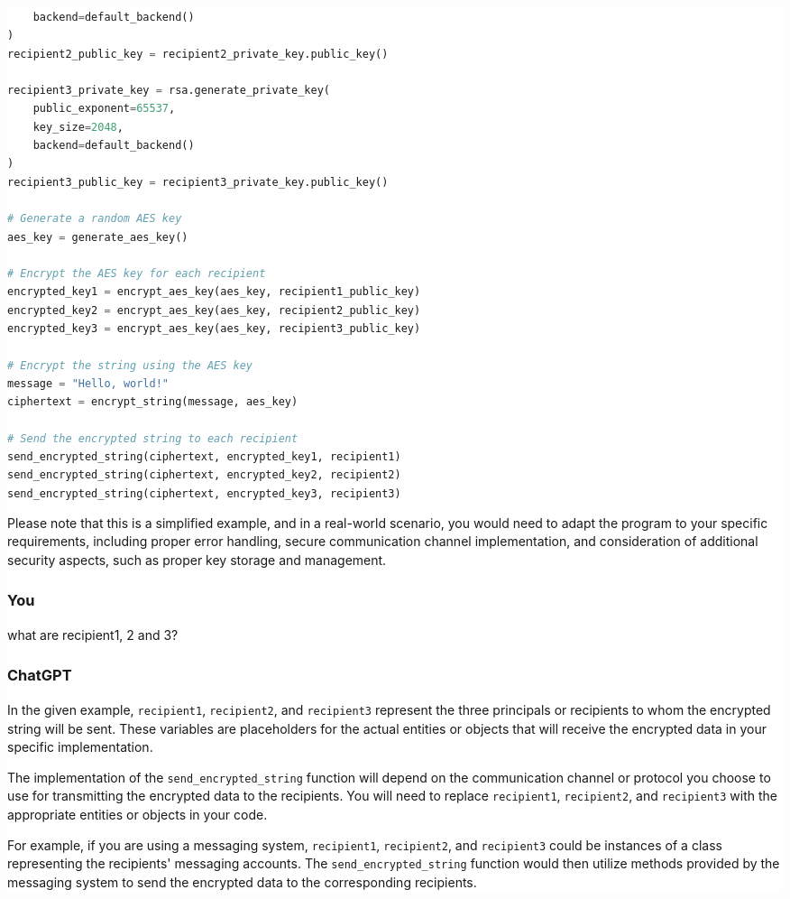 ```python
    backend=default_backend()
)
recipient2_public_key = recipient2_private_key.public_key()

recipient3_private_key = rsa.generate_private_key(
    public_exponent=65537,
    key_size=2048,
    backend=default_backend()
)
recipient3_public_key = recipient3_private_key.public_key()

# Generate a random AES key
aes_key = generate_aes_key()

# Encrypt the AES key for each recipient
encrypted_key1 = encrypt_aes_key(aes_key, recipient1_public_key)
encrypted_key2 = encrypt_aes_key(aes_key, recipient2_public_key)
encrypted_key3 = encrypt_aes_key(aes_key, recipient3_public_key)

# Encrypt the string using the AES key
message = "Hello, world!"
ciphertext = encrypt_string(message, aes_key)

# Send the encrypted string to each recipient
send_encrypted_string(ciphertext, encrypted_key1, recipient1)
send_encrypted_string(ciphertext, encrypted_key2, recipient2)
send_encrypted_string(ciphertext, encrypted_key3, recipient3)

```

Please note that this is a simplified example, and in a real-world scenario, you would need to adapt the program to your specific requirements, including proper error handling, secure communication channel implementation, and consideration of additional security aspects, such as proper key storage and management.

### You
what are recipient1, 2 and 3?

### ChatGPT
In the given example, `recipient1`, `recipient2`, and `recipient3` represent the three principals or recipients to whom the encrypted string will be sent. These variables are placeholders for the actual entities or objects that will receive the encrypted data in your specific implementation.

The implementation of the `send_encrypted_string` function will depend on the communication channel or protocol you choose to use for transmitting the encrypted data to the recipients. You will need to replace `recipient1`, `recipient2`, and `recipient3` with the appropriate entities or objects in your code.

For example, if you are using a messaging system, `recipient1`, `recipient2`, and `recipient3` could be instances of a class representing the recipients' messaging accounts. The `send_encrypted_string` function would then utilize methods provided by the messaging system to send the encrypted data to the corresponding recipients.
